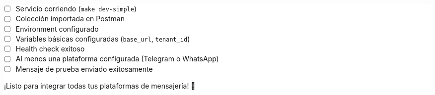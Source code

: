 - [ ] Servicio corriendo (`make dev-simple`)
- [ ] Colección importada en Postman
- [ ] Environment configurado
- [ ] Variables básicas configuradas (`base_url`, `tenant_id`)
- [ ] Health check exitoso
- [ ] Al menos una plataforma configurada (Telegram o WhatsApp)
- [ ] Mensaje de prueba enviado exitosamente

¡Listo para integrar todas tus plataformas de mensajería! 🚀